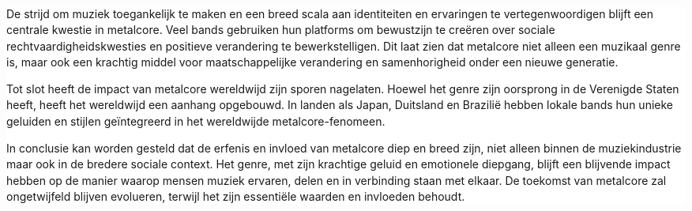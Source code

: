 De strijd om muziek toegankelijk te maken en een breed scala aan identiteiten en ervaringen te vertegenwoordigen blijft een centrale kwestie in metalcore. Veel bands gebruiken hun platforms om bewustzijn te creëren over sociale rechtvaardigheidskwesties en positieve verandering te bewerkstelligen. Dit laat zien dat metalcore niet alleen een muzikaal genre is, maar ook een krachtig middel voor maatschappelijke verandering en samenhorigheid onder een nieuwe generatie.

Tot slot heeft de impact van metalcore wereldwijd zijn sporen nagelaten. Hoewel het genre zijn oorsprong in de Verenigde Staten heeft, heeft het wereldwijd een aanhang opgebouwd. In landen als Japan, Duitsland en Brazilië hebben lokale bands hun unieke geluiden en stijlen geïntegreerd in het wereldwijde metalcore-fenomeen. 

In conclusie kan worden gesteld dat de erfenis en invloed van metalcore diep en breed zijn, niet alleen binnen de muziekindustrie maar ook in de bredere sociale context. Het genre, met zijn krachtige geluid en emotionele diepgang, blijft een blijvende impact hebben op de manier waarop mensen muziek ervaren, delen en in verbinding staan met elkaar. De toekomst van metalcore zal ongetwijfeld blijven evolueren, terwijl het zijn essentiële waarden en invloeden behoudt.
